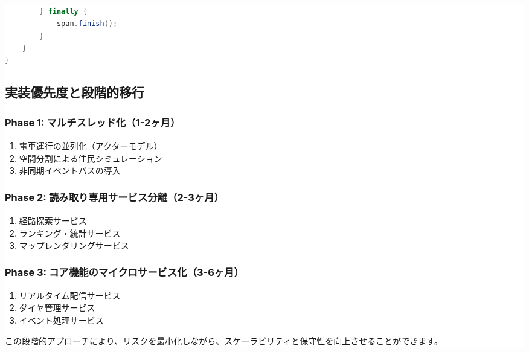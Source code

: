 ```java
        } finally {
            span.finish();
        }
    }
}
```

## 実装優先度と段階的移行

### Phase 1: マルチスレッド化（1-2ヶ月）
1. 電車運行の並列化（アクターモデル）
2. 空間分割による住民シミュレーション
3. 非同期イベントバスの導入

### Phase 2: 読み取り専用サービス分離（2-3ヶ月）
1. 経路探索サービス
2. ランキング・統計サービス
3. マップレンダリングサービス

### Phase 3: コア機能のマイクロサービス化（3-6ヶ月）
1. リアルタイム配信サービス
2. ダイヤ管理サービス
3. イベント処理サービス

この段階的アプローチにより、リスクを最小化しながら、スケーラビリティと保守性を向上させることができます。
